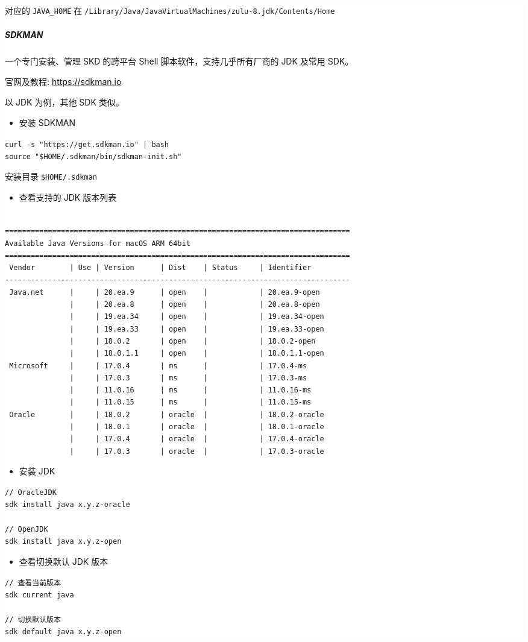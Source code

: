 对应的 `JAVA_HOME` 在 `/Library/Java/JavaVirtualMachines/zulu-8.jdk/Contents/Home`


##### SDKMAN
一个专门安装、管理 SKD 的跨平台 Shell 脚本软件，支持几乎所有厂商的 JDK 及常用 SDK。

官网及教程: https://sdkman.io

以 JDK 为例，其他 SDK 类似。

- 安装 SDKMAN

```shell
curl -s "https://get.sdkman.io" | bash
source "$HOME/.sdkman/bin/sdkman-init.sh"
```

安装目录 `$HOME/.sdkman`

- 查看支持的 JDK 版本列表

```shell

================================================================================
Available Java Versions for macOS ARM 64bit
================================================================================
 Vendor        | Use | Version      | Dist    | Status     | Identifier
--------------------------------------------------------------------------------
 Java.net      |     | 20.ea.9      | open    |            | 20.ea.9-open
               |     | 20.ea.8      | open    |            | 20.ea.8-open
               |     | 19.ea.34     | open    |            | 19.ea.34-open
               |     | 19.ea.33     | open    |            | 19.ea.33-open
               |     | 18.0.2       | open    |            | 18.0.2-open
               |     | 18.0.1.1     | open    |            | 18.0.1.1-open
 Microsoft     |     | 17.0.4       | ms      |            | 17.0.4-ms
               |     | 17.0.3       | ms      |            | 17.0.3-ms
               |     | 11.0.16      | ms      |            | 11.0.16-ms
               |     | 11.0.15      | ms      |            | 11.0.15-ms
 Oracle        |     | 18.0.2       | oracle  |            | 18.0.2-oracle
               |     | 18.0.1       | oracle  |            | 18.0.1-oracle
               |     | 17.0.4       | oracle  |            | 17.0.4-oracle
               |     | 17.0.3       | oracle  |            | 17.0.3-oracle
```


- 安装 JDK

```shell
// OracleJDK
sdk install java x.y.z-oracle

// OpenJDK
sdk install java x.y.z-open
```

- 查看切换默认 JDK 版本

```shell
// 查看当前版本
sdk current java

// 切换默认版本
sdk default java x.y.z-open
```
